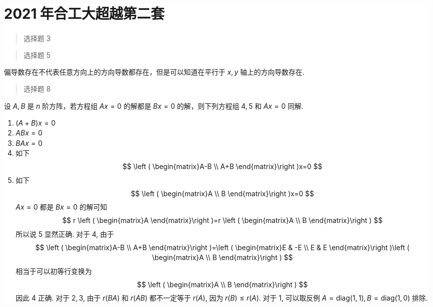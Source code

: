 # 2021 年合工大超越第二套

>选择题 3

>选择题 5

偏导数存在不代表任意方向上的方向导数都存在，但是可以知道在平行于 $x,y$ 轴上的方向导数存在.


>选择题 8

设 $A,B$ 是 $n$ 阶方阵，若方程组 $Ax=0$ 的解都是 $Bx=0$ 的解，则下列方程组 $4,5$ 和 $Ax=0$ 同解.
1. $(A+B)x=0$
2. $ABx=0$
3. $BAx=0$
4. 如下
$$
\left ( \begin{matrix}A-B \\
A+B
 \end{matrix}\right )x=0
$$
5. 如下
$$
\left ( \begin{matrix}A \\
B
 \end{matrix}\right )x=0
$$
$Ax=0$ 都是 $Bx=0$ 的解可知
$$
r \left ( \begin{matrix}A
 \end{matrix}\right )=r \left ( \begin{matrix}A \\
B
 \end{matrix}\right )
$$
所以说 $5$ 显然正确. 对于 $4$, 由于
$$
\left ( \begin{matrix}A-B \\
A+B
 \end{matrix}\right )=\left ( \begin{matrix}E & -E \\
E & E
 \end{matrix}\right )\left ( \begin{matrix}A \\
B
 \end{matrix}\right )
$$
相当于可以初等行变换为
$$
\left ( \begin{matrix}A \\
B
 \end{matrix}\right )
$$
因此 $4$ 正确.
对于 $2,3$, 由于 $r(BA)$ 和 $r(AB)$ 都不一定等于 $r(A)$, 因为 $r(B) \leq r(A)$.
对于 $1$, 可以取反例 $A=\mathrm{diag(1,1)},B=\mathrm{diag}(1,0)$ 排除.
